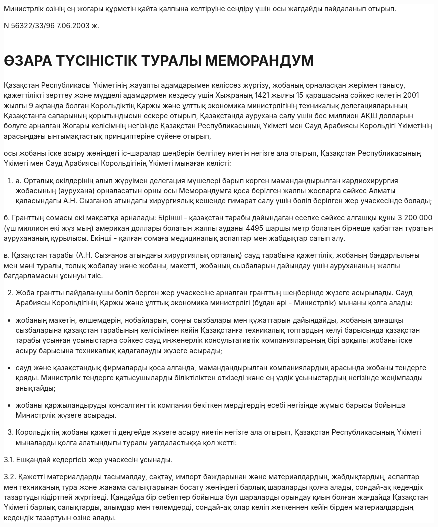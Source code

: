 Министрлiк өзiнiң ең жоғары құрметiн қайта қалпына келтiруiне сендiру үшiн осы жағдайды пайдаланып отырып.

N 56322/33/96 7.06.2003 ж.

# ӨЗАРА ТYСIНIСТIК ТУРАЛЫ МЕМОРАНДУМ

Қазақстан Республикасы Үкiметiнiң жауапты адамдарымен келiссөз жүргiзу, жобаның орналасқан жерiмен танысу, қажеттiлiктi зерттеу және мүдделi адамдармен кездесу үшiн Хыжраның 1421 жылғы 15 қарашасына сәйкес келетiн 2001 жылғы 9 ақпанда болған Корольдiктiң Қаржы және ұлттық экономика министрлiгiнiң техникалық делегацияларының Қазақстанға сапарының қорытындысын ескере отырып, Қазақстанда аурухана салу үшiн бес миллион АҚШ долларын бөлуге арналған Жоғары келiсiмнiң негiзiнде Қазақстан Республикасының Үкiметi мен Сауд Арабиясы Корольдiгi Үкiметiнiң арасындағы ынтымақтастық принциптерiне сүйене отырып,

осы жобаны iске асыру жөнiндегi iс-шаралар шеңберiн белгiлеу ниетiн негiзге ала отырып, Қазақстан Республикасының Үкiметi мен Сауд Арабиясы Корольдiгiнiң Үкiметi мынаған келiстi:

1. а. Орталық өкiлдерiнiң алып жүруiмен делегация мүшелерi барып көрген мамандандырылған кардиохирургия жобасының (аурухана) орналасатын орны осы Меморандумға қоса берiлген жалпы жоспарға сәйкес Алматы қаласындағы А.Н. Сызғанов атындағы хирургиялық кешенде ғимарат салу үшiн бөлiп берiлген жер учаскесiнде болады;

б. Гранттың сомасы екi мақсатқа арналады: Бiрiншi - қазақстан тарабы дайындаған есепке сәйкес алғашқы құны 3 200 000 (үш миллион екi жүз мың) американ доллары болатын жалпы ауданы 4495 шаршы метр болатын бiрнеше қабаттан тұратын аурухананың құрылысы. Екiншi - қалған сомаға медициналық аспаптар мен жабдықтар сатып алу.

в. Қазақстан тарабы (А.Н. Сызғанов атындағы хирургиялық орталық) сауд тарабына қажеттiлiк, жобаның бағдарлылығы мен мәнi туралы, толық жобалау және жобаны, макеттi, жобаның сызбаларын дайындау үшiн аурухананың жалпы бағдарламасын ұсынуы тиiс.

2. Жоба грантты пайдаланушы бөлiп берген жер учаскесiне арналған гранттың шеңберiнде жүзеге асырылады. Сауд Арабиясы Корольдiгiнiң Қаржы және ұлттық экономика министрлiгi (бұдан әрi - Министрлiк) мынаны қолға алады:

- жобаның макетiн, өлшемдерiн, нобайларын, соңғы сызбалары мен құжаттарын дайындайды, жобаның алғашқы сызбаларына қазақстан тарабының келiсiмiнен кейiн Қазақстанға техникалық топтардың келуi барысында қазақстан тарабы ұсынған ұсыныстарға сәйкес сауд инженерлiк консультативтiк компанияларының бiрi арқылы жобаны iске асыру барысына техникалық қадағалауды жүзеге асырады;

- сауд және қазақстандық фирмаларды қоса алғанда, мамандандырылған компаниялардың арасында жобаны тендерге қояды. Министрлiк тендерге қатысушыларды бiлiктiлiктен өткiзедi және ең үздiк ұсыныстардың негiзiнде жеңiмпазды анықтайды;

- жобаны қаржыландыруды консалтингтiк компания бекiткен мердiгердiң есебi негiзiнде жұмыс барысы бойынша Министрлiк жүзеге асырады.

3. Корольдiктiң жобаны қажеттi деңгейде жүзеге асыру ниетiн негiзге ала отырып, Қазақстан Республикасының Үкiметi мыналарды қолға алатындығы туралы уағдаластыққа қол жеттi:

3.1. Ешқандай кедергiсiз жер учаскесiн ұсынады.

3.2. Қажеттi материалдарды тасымалдау, сақтау, импорт баждарынан және материалдардың, жабдықтардың, аспаптар мен техниканың тура және жанама салықтарынан босату жөнiндегi барлық шараларды қолға алады, сондай-ақ кедендiк тазартуды кiдiртпей жүргiзедi. Қандайда бiр себептер бойынша бұл шараларды орындау қиын болған жағдайда Қазақстан Үкiметi барлық салықтарды, алымдар мен төлемдердi, сондай-ақ олар келiп жеткеннен кейiн бiрден материалдардың кедендiк тазартуын өзiне алады.
